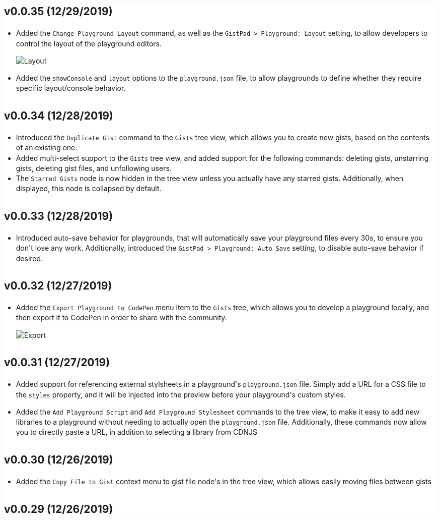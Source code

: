 ## v0.0.35 (12/29/2019)

- Added the `Change Playground Layout` command, as well as the `GistPad > Playground: Layout` setting, to allow developers to control the layout of the playground editors.

  ![Layout](https://user-images.githubusercontent.com/116461/71560396-5152fc80-2a1e-11ea-9cff-a9590e1ea779.gif)

- Added the `showConsole` and `layout` options to the `playground.json` file, to allow playgrounds to define whether they require specific layout/console behavior.

## v0.0.34 (12/28/2019)

- Introduced the `Duplicate Gist` command to the `Gists` tree view, which allows you to create new gists, based on the contents of an existing one.
- Added multi-select support to the `Gists` tree view, and added support for the following commands: deleting gists, unstarring gists, deleting gist files, and unfollowing users.
- The `Starred Gists` node is now hidden in the tree view unless you actually have any starred gists. Additionally, when displayed, this node is collapsed by default.

## v0.0.33 (12/28/2019)

- Introduced auto-save behavior for playgrounds, that will automatically save your playground files every 30s, to ensure you don't lose any work. Additionally, introduced the `GistPad > Playground: Auto Save` setting, to disable auto-save behavior if desired.

## v0.0.32 (12/27/2019)

- Added the `Export Playground to CodePen` menu item to the `Gists` tree, which allows you to develop a playground locally, and then export it to CodePen in order to share with the community.

  ![Export](https://user-images.githubusercontent.com/116461/71533903-39f60100-28b0-11ea-9e16-891a110c7074.gif)

## v0.0.31 (12/27/2019)

- Added support for referencing external stylsheets in a playground's `playground.json` file. Simply add a URL for a CSS file to the `styles` property, and it will be injected into the preview before your playground's custom styles.

- Added the `Add Playground Script` and `Add Playground Stylesheet` commands to the tree view, to make it easy to add new libraries to a playground without needing to actually open the `playground.json` file. Additionally, these commands now allow you to directly paste a URL, in addition to selecting a library from CDNJS

## v0.0.30 (12/26/2019)

- Added the `Copy File to Gist` context menu to gist file node's in the tree view, which allows easily moving files between gists

## v0.0.29 (12/26/2019)
